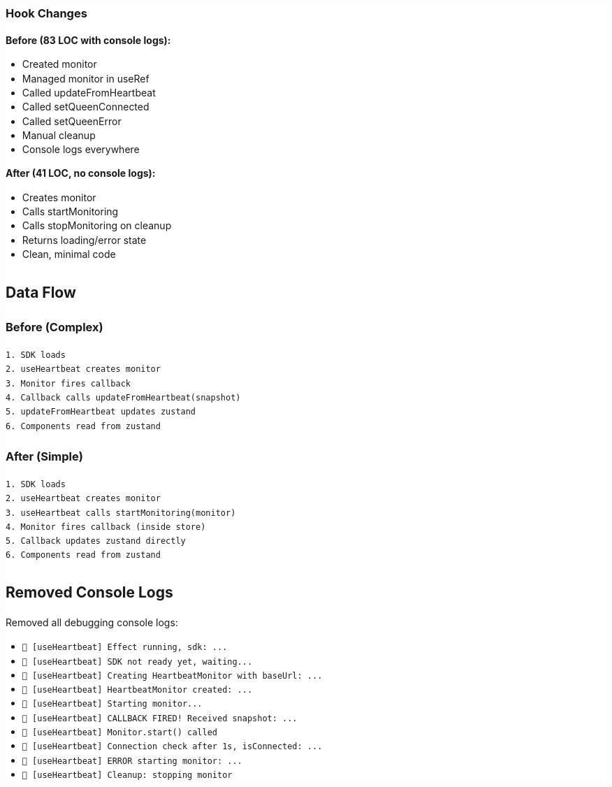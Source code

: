 ### Hook Changes

**Before (83 LOC with console logs):**
- Created monitor
- Managed monitor in useRef
- Called updateFromHeartbeat
- Called setQueenConnected
- Called setQueenError
- Manual cleanup
- Console logs everywhere

**After (41 LOC, no console logs):**
- Creates monitor
- Calls startMonitoring
- Calls stopMonitoring on cleanup
- Returns loading/error state
- Clean, minimal code

## Data Flow

### Before (Complex)
```
1. SDK loads
2. useHeartbeat creates monitor
3. Monitor fires callback
4. Callback calls updateFromHeartbeat(snapshot)
5. updateFromHeartbeat updates zustand
6. Components read from zustand
```

### After (Simple)
```
1. SDK loads
2. useHeartbeat creates monitor
3. useHeartbeat calls startMonitoring(monitor)
4. Monitor fires callback (inside store)
5. Callback updates zustand directly
6. Components read from zustand
```

## Removed Console Logs

Removed all debugging console logs:
- `🐝 [useHeartbeat] Effect running, sdk: ...`
- `🐝 [useHeartbeat] SDK not ready yet, waiting...`
- `🐝 [useHeartbeat] Creating HeartbeatMonitor with baseUrl: ...`
- `🐝 [useHeartbeat] HeartbeatMonitor created: ...`
- `🐝 [useHeartbeat] Starting monitor...`
- `🐝 [useHeartbeat] CALLBACK FIRED! Received snapshot: ...`
- `🐝 [useHeartbeat] Monitor.start() called`
- `🐝 [useHeartbeat] Connection check after 1s, isConnected: ...`
- `🐝 [useHeartbeat] ERROR starting monitor: ...`
- `🐝 [useHeartbeat] Cleanup: stopping monitor`
